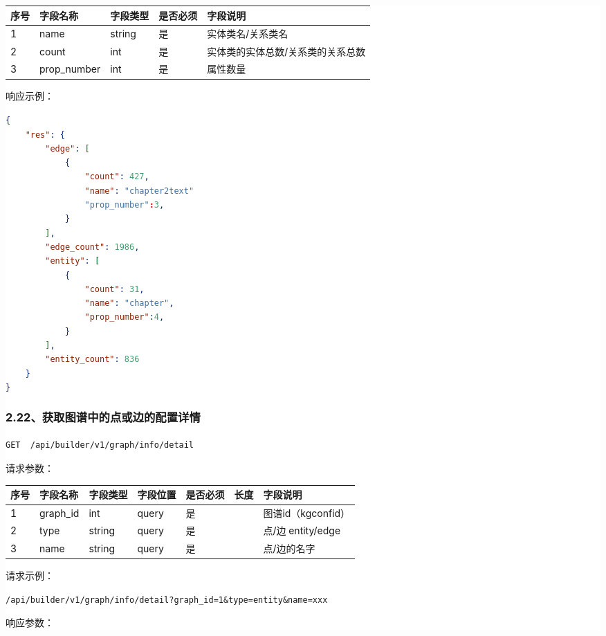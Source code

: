 | 序号 | 字段名称    | 字段类型 | 是否必须 | 字段说明                          |
| ---- | :---------- | :------- | :------- | :-------------------------------- |
| 1    | name        | string   | 是       | 实体类名/关系类名                 |
| 2    | count       | int      | 是       | 实体类的实体总数/关系类的关系总数 |
| 3    | prop_number | int      | 是       | 属性数量                          |

响应示例：

```json
{
    "res": {
        "edge": [
            {
                "count": 427,
                "name": "chapter2text"
                "prop_number":3,
            }
        ],
        "edge_count": 1986,
        "entity": [
            {
                "count": 31,
                "name": "chapter",
                "prop_number":4,
            }
        ],
        "entity_count": 836
    }
}
```

### 2.22、获取图谱中的点或边的配置详情

```
GET  /api/builder/v1/graph/info/detail
```

请求参数：

| 序号 | 字段名称 | 字段类型 | 字段位置 | 是否必须 | 长度 | 字段说明            |
| ---- | :------- | :------- | -------- | :------- | ---- | :------------------ |
| 1    | graph_id | int      | query    | 是       |      | 图谱id（kgconfid）  |
| 2    | type     | string   | query    | 是       |      | 点/边   entity/edge |
| 3    | name     | string   | query    | 是       |      | 点/边的名字         |

请求示例：

```
/api/builder/v1/graph/info/detail?graph_id=1&type=entity&name=xxx
```

响应参数：
